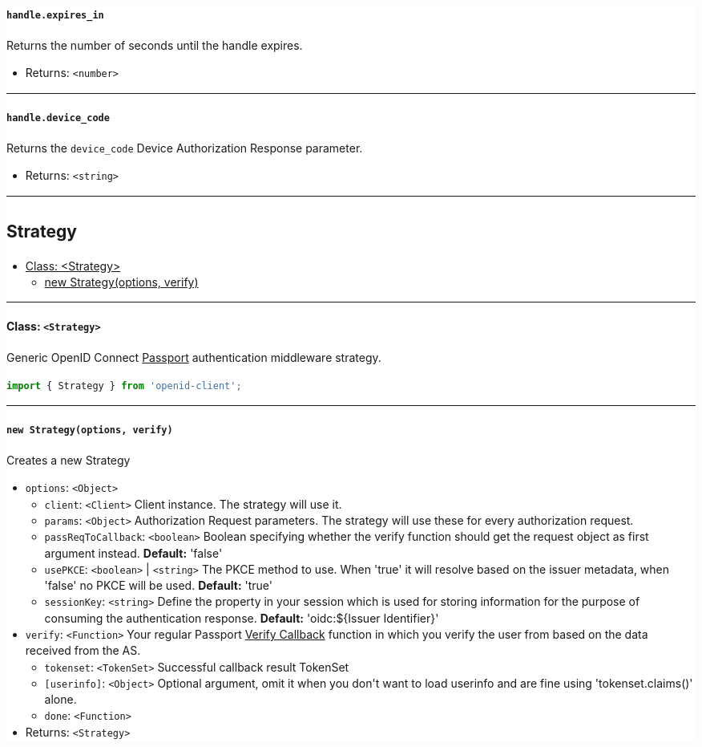 
#### `handle.expires_in`

Returns the number of seconds until the handle expires.

- Returns: `<number>`

---

#### `handle.device_code`

Returns the `device_code` Device Authorization Response parameter.

- Returns: `<string>`

---

## Strategy


- [Class: &lt;Strategy&gt;](#class-strategy)
  - [new Strategy(options, verify)](#new-strategyoptions-verify)


---

#### Class: `<Strategy>`

Generic OpenID Connect [Passport](http://passportjs.org) authentication middleware strategy.

```js
import { Strategy } from 'openid-client';
```

---

#### `new Strategy(options, verify)`

Creates a new Strategy

- `options`: `<Object>`
  - `client`: `<Client>` Client instance. The strategy will use it.
  - `params`: `<Object>` Authorization Request parameters. The strategy will use these for every authorization request.
  - `passReqToCallback`: `<boolean>` Boolean specifying whether the verify function should get
    the request object as first argument instead. **Default:** 'false'
  - `usePKCE`: `<boolean>` &vert; `<string>` The PKCE method to use. When 'true' it will resolve based
    on the issuer metadata, when 'false' no PKCE will be used. **Default:** 'true'
  - `sessionKey`: `<string>` Define the property in your session which is used for storing information for the purpose of consuming the authentication response. **Default:** 'oidc:${Issuer Identifier}'
- `verify`: `<Function>` Your regular Passport
  [Verify Callback](http://www.passportjs.org/docs/configure/#verify-callback) function in which you
  verify the user from based on the data received from the AS.
  - `tokenset`: `<TokenSet>` Successful callback result TokenSet
  - `[userinfo]`: `<Object>` Optional argument, omit it when you don't want to load userinfo and
    are fine using 'tokenset.claims()' alone.
  - `done`: `<Function>`
- Returns: `<Strategy>`


[sponsor-auth0]: https://a0.to/try-auth0
[support-sponsor]: https://github.com/sponsors/panva
[jose]: https://github.com/panva/jose
[got-library]: https://github.com/sindresorhus/got/tree/v11.8.0
[client-authentication]: https://openid.net/specs/openid-connect-core-1_0.html#ClientAuthentication
[Financial-grade API Security Profile 1.0 - Part 2: Advanced]: https://openid.net/specs/openid-financial-api-part-2-1_0.html
[^dpop-exception]: Ed25519, Ed448, and all Elliptic Curve keys have a fixed algorithm. RSA and RSA-PSS keys